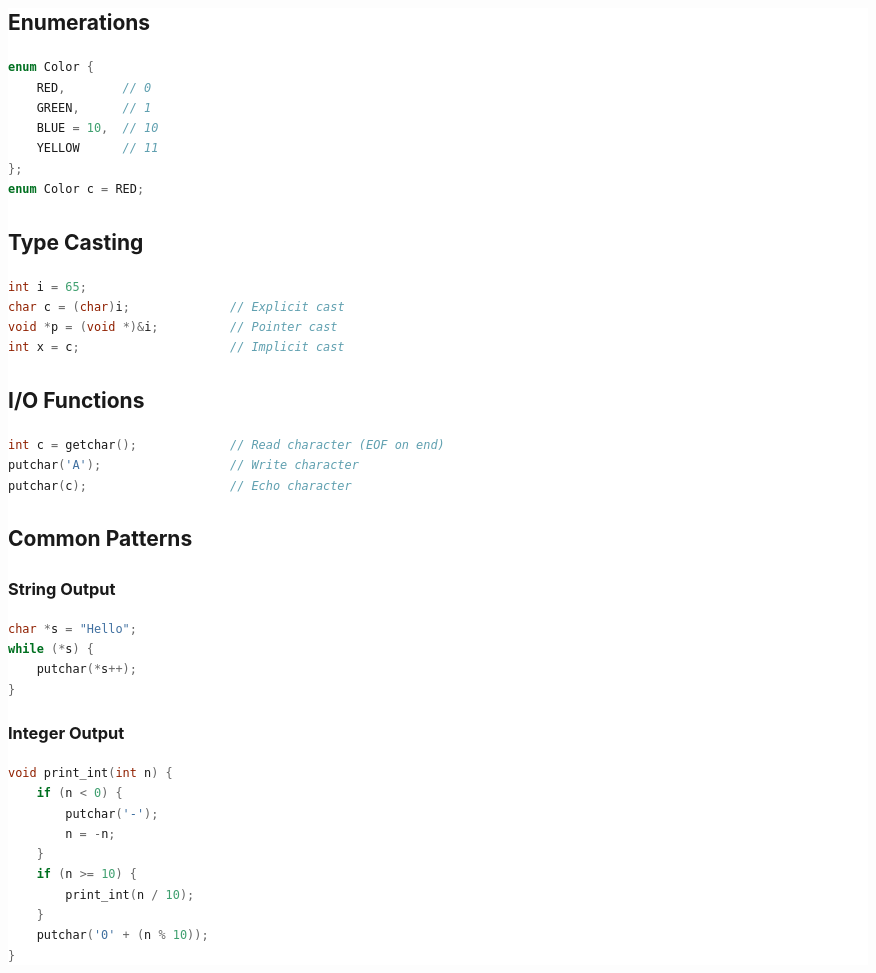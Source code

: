 ## Enumerations

```c
enum Color {
    RED,        // 0
    GREEN,      // 1
    BLUE = 10,  // 10
    YELLOW      // 11
};
enum Color c = RED;
```

## Type Casting

```c
int i = 65;
char c = (char)i;              // Explicit cast
void *p = (void *)&i;          // Pointer cast
int x = c;                     // Implicit cast
```

## I/O Functions

```c
int c = getchar();             // Read character (EOF on end)
putchar('A');                  // Write character
putchar(c);                    // Echo character
```

## Common Patterns

### String Output
```c
char *s = "Hello";
while (*s) {
    putchar(*s++);
}
```

### Integer Output
```c
void print_int(int n) {
    if (n < 0) {
        putchar('-');
        n = -n;
    }
    if (n >= 10) {
        print_int(n / 10);
    }
    putchar('0' + (n % 10));
}
```
